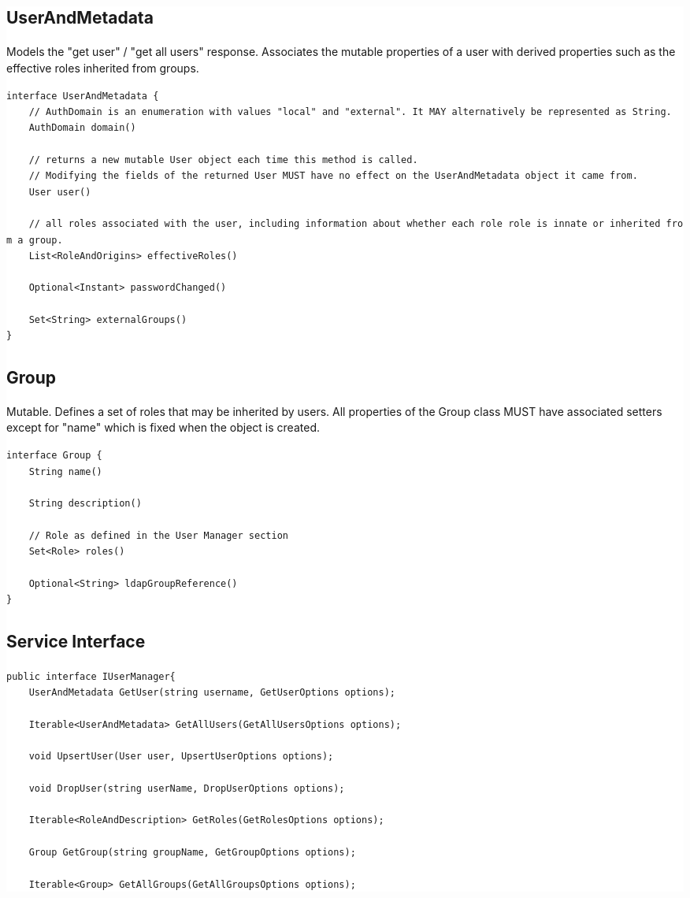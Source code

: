 ## UserAndMetadata

Models the "get user" / "get all users" response. Associates the mutable properties of a user with derived properties such as the effective
roles inherited from groups.

```
interface UserAndMetadata {
    // AuthDomain is an enumeration with values "local" and "external". It MAY alternatively be represented as String.
    AuthDomain domain()

    // returns a new mutable User object each time this method is called.
    // Modifying the fields of the returned User MUST have no effect on the UserAndMetadata object it came from.
    User user()

    // all roles associated with the user, including information about whether each role role is innate or inherited from a group.
    List<RoleAndOrigins> effectiveRoles()

    Optional<Instant> passwordChanged()

    Set<String> externalGroups()
}
```

## Group

Mutable. Defines a set of roles that may be inherited by users. All properties of the Group class MUST have associated setters except for
"name" which is fixed when the object is created.

```
interface Group {
    String name()

    String description()

    // Role as defined in the User Manager section
    Set<Role> roles()

    Optional<String> ldapGroupReference()
}
```

## Service Interface

```
public interface IUserManager{
    UserAndMetadata GetUser(string username, GetUserOptions options);

    Iterable<UserAndMetadata> GetAllUsers(GetAllUsersOptions options);

    void UpsertUser(User user, UpsertUserOptions options);

    void DropUser(string userName, DropUserOptions options);

    Iterable<RoleAndDescription> GetRoles(GetRolesOptions options);

    Group GetGroup(string groupName, GetGroupOptions options);

    Iterable<Group> GetAllGroups(GetAllGroupsOptions options);

```